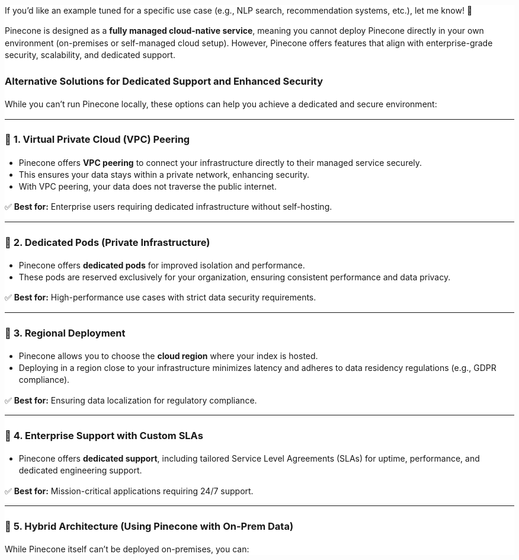 If you’d like an example tuned for a specific use case (e.g., NLP search, recommendation systems, etc.), let me know! 🚀

Pinecone is designed as a **fully managed cloud-native service**, meaning you cannot deploy Pinecone directly in your own environment (on-premises or self-managed cloud setup). However, Pinecone offers features that align with enterprise-grade security, scalability, and dedicated support.

### **Alternative Solutions for Dedicated Support and Enhanced Security**
While you can’t run Pinecone locally, these options can help you achieve a dedicated and secure environment:

---

### 🔹 **1. Virtual Private Cloud (VPC) Peering**
- Pinecone offers **VPC peering** to connect your infrastructure directly to their managed service securely.  
- This ensures your data stays within a private network, enhancing security.  
- With VPC peering, your data does not traverse the public internet.

✅ **Best for:** Enterprise users requiring dedicated infrastructure without self-hosting.

---

### 🔹 **2. Dedicated Pods (Private Infrastructure)**
- Pinecone offers **dedicated pods** for improved isolation and performance.  
- These pods are reserved exclusively for your organization, ensuring consistent performance and data privacy.

✅ **Best for:** High-performance use cases with strict data security requirements.

---

### 🔹 **3. Regional Deployment**
- Pinecone allows you to choose the **cloud region** where your index is hosted.  
- Deploying in a region close to your infrastructure minimizes latency and adheres to data residency regulations (e.g., GDPR compliance).

✅ **Best for:** Ensuring data localization for regulatory compliance.

---

### 🔹 **4. Enterprise Support with Custom SLAs**
- Pinecone offers **dedicated support**, including tailored Service Level Agreements (SLAs) for uptime, performance, and dedicated engineering support.

✅ **Best for:** Mission-critical applications requiring 24/7 support.

---

### 🔹 **5. Hybrid Architecture (Using Pinecone with On-Prem Data)**
While Pinecone itself can’t be deployed on-premises, you can:
